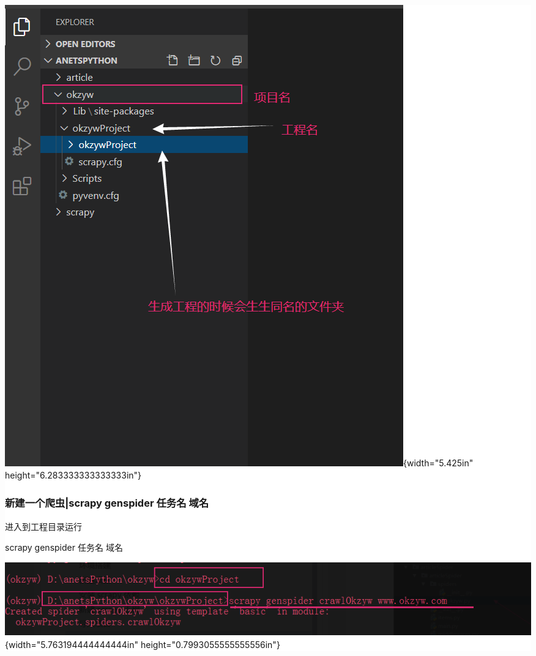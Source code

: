 ![](./images/media/image173.png){width="5.425in"
height="6.283333333333333in"}

### **新建一个爬虫\|scrapy genspider 任务名 域名**

进入到工程目录运行

scrapy genspider 任务名 域名

![](./images/media/image174.png){width="5.763194444444444in"
height="0.7993055555555556in"}
